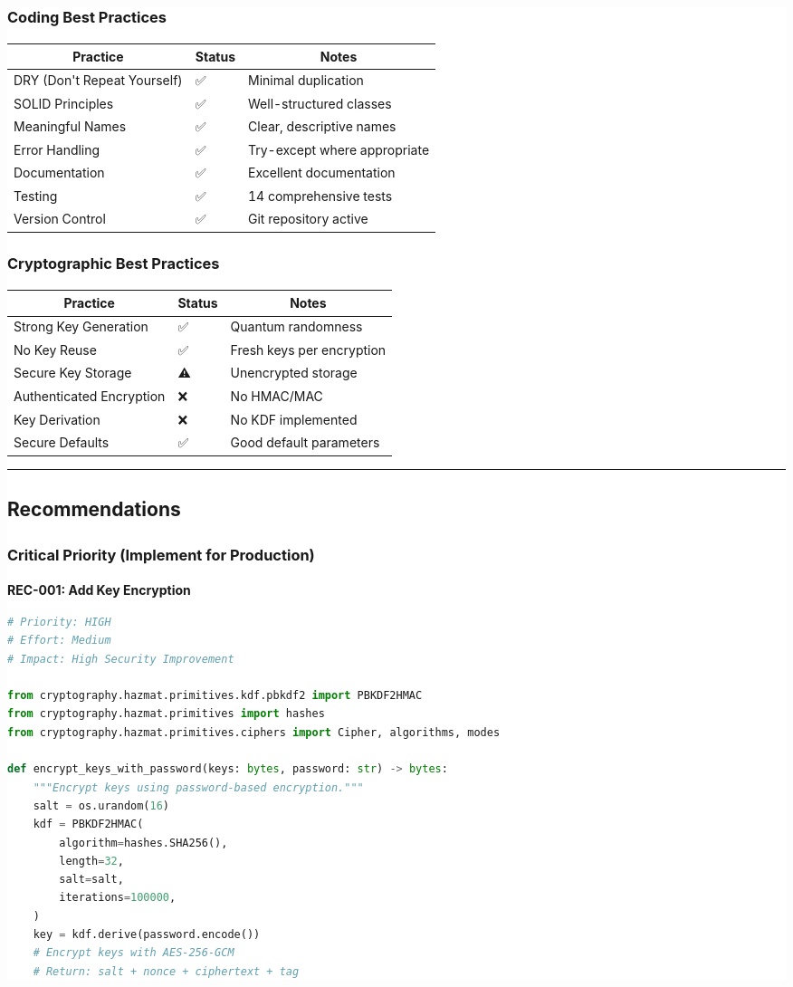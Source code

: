 ### Coding Best Practices

| Practice | Status | Notes |
|----------|--------|-------|
| DRY (Don't Repeat Yourself) | ✅ | Minimal duplication |
| SOLID Principles | ✅ | Well-structured classes |
| Meaningful Names | ✅ | Clear, descriptive names |
| Error Handling | ✅ | Try-except where appropriate |
| Documentation | ✅ | Excellent documentation |
| Testing | ✅ | 14 comprehensive tests |
| Version Control | ✅ | Git repository active |

### Cryptographic Best Practices

| Practice | Status | Notes |
|----------|--------|-------|
| Strong Key Generation | ✅ | Quantum randomness |
| No Key Reuse | ✅ | Fresh keys per encryption |
| Secure Key Storage | ⚠️ | Unencrypted storage |
| Authenticated Encryption | ❌ | No HMAC/MAC |
| Key Derivation | ❌ | No KDF implemented |
| Secure Defaults | ✅ | Good default parameters |

---

## Recommendations

### Critical Priority (Implement for Production)

**REC-001: Add Key Encryption**
```python
# Priority: HIGH
# Effort: Medium
# Impact: High Security Improvement

from cryptography.hazmat.primitives.kdf.pbkdf2 import PBKDF2HMAC
from cryptography.hazmat.primitives import hashes
from cryptography.hazmat.primitives.ciphers import Cipher, algorithms, modes

def encrypt_keys_with_password(keys: bytes, password: str) -> bytes:
    """Encrypt keys using password-based encryption."""
    salt = os.urandom(16)
    kdf = PBKDF2HMAC(
        algorithm=hashes.SHA256(),
        length=32,
        salt=salt,
        iterations=100000,
    )
    key = kdf.derive(password.encode())
    # Encrypt keys with AES-256-GCM
    # Return: salt + nonce + ciphertext + tag
```
